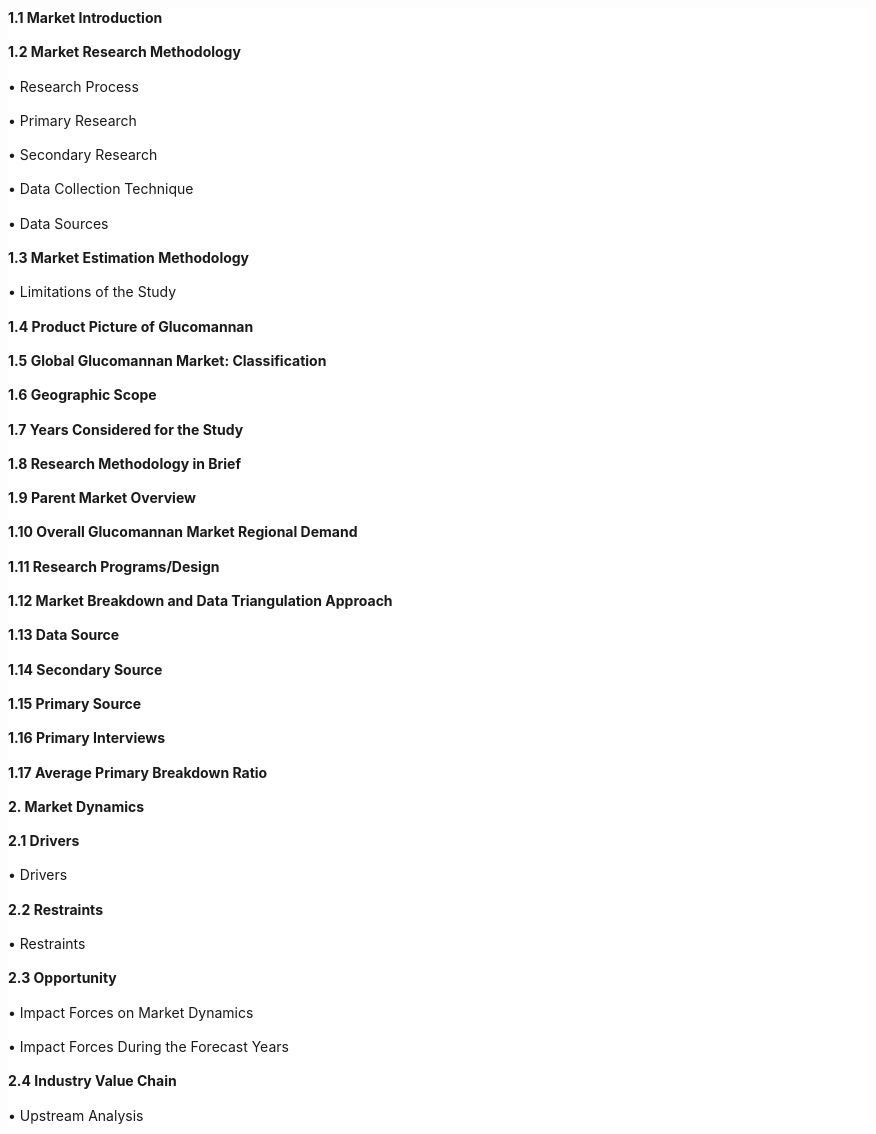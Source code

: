<strong>1.1 Market Introduction</strong>

<strong>1.2 Market Research Methodology</strong>

• Research Process

• Primary Research

• Secondary Research

• Data Collection Technique

• Data Sources

<strong>1.3 Market Estimation Methodology</strong>

• Limitations of the Study

<strong>1.4 Product Picture of Glucomannan</strong>

<strong>1.5 Global Glucomannan Market: Classification</strong>

<strong>1.6 Geographic Scope</strong>

<strong>1.7 Years Considered for the Study</strong>

<strong>1.8 Research Methodology in Brief</strong>

<strong>1.9 Parent Market Overview</strong>

<strong>1.10 Overall Glucomannan Market Regional Demand</strong>

<strong>1.11 Research Programs/Design</strong>

<strong>1.12 Market Breakdown and Data Triangulation Approach</strong>

<strong>1.13 Data Source</strong>

<strong>1.14 Secondary Source</strong>

<strong>1.15 Primary Source</strong>

<strong>1.16 Primary Interviews</strong>

<strong>1.17 Average Primary Breakdown Ratio</strong>

<strong>2. Market Dynamics</strong>

<strong>2.1 Drivers</strong>

• Drivers

<strong>2.2 Restraints</strong>

• Restraints

<strong>2.3 Opportunity</strong>

• Impact Forces on Market Dynamics

• Impact Forces During the Forecast Years

<strong>2.4 Industry Value Chain</strong>

• Upstream Analysis
